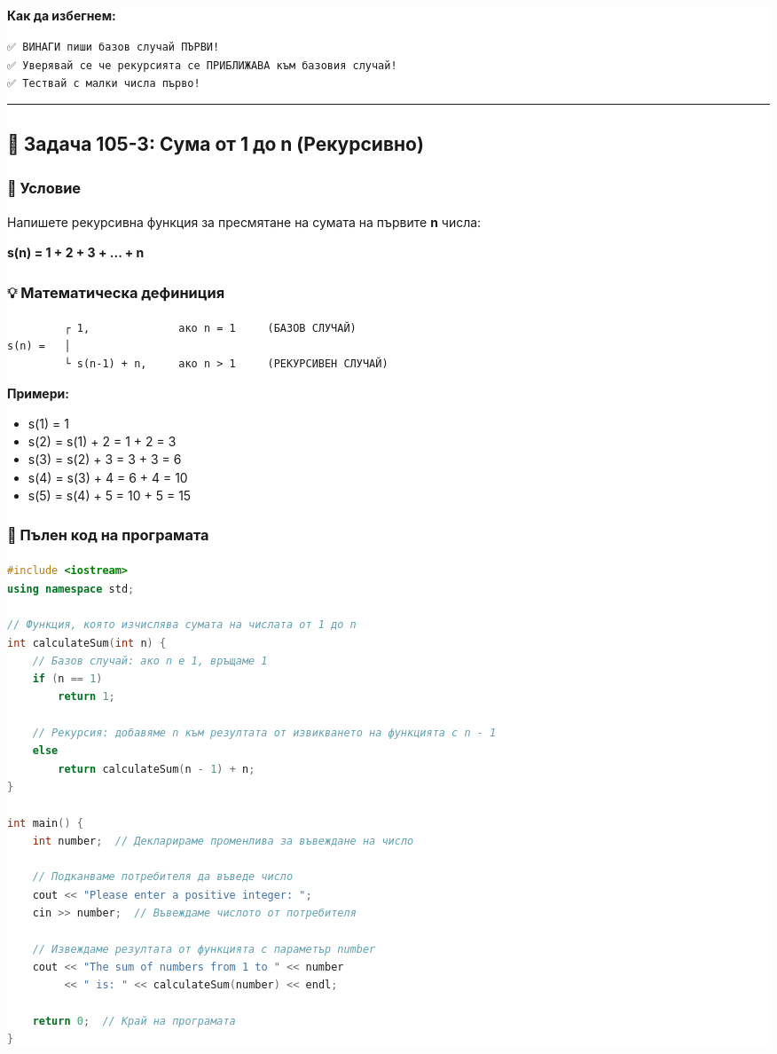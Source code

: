 **Как да избегнем:**

```
✅ ВИНАГИ пиши базов случай ПЪРВИ!
✅ Уверявай се че рекурсията се ПРИБЛИЖАВА към базовия случай!
✅ Тествай с малки числа първо!
```

---

<a name="sum"></a>
## 📌 Задача 105-3: Сума от 1 до n (Рекурсивно)

### 🎯 Условие

Напишете рекурсивна функция за пресмятане на сумата на първите **n** числа:

**s(n) = 1 + 2 + 3 + ... + n**

### 💡 Математическа дефиниция

```
         ┌ 1,              ако n = 1     (БАЗОВ СЛУЧАЙ)
s(n) =   │
         └ s(n-1) + n,     ако n > 1     (РЕКУРСИВЕН СЛУЧАЙ)
```

**Примери:**
- s(1) = 1
- s(2) = s(1) + 2 = 1 + 2 = 3
- s(3) = s(2) + 3 = 3 + 3 = 6
- s(4) = s(3) + 4 = 6 + 4 = 10
- s(5) = s(4) + 5 = 10 + 5 = 15

### 📝 Пълен код на програмата

```cpp
#include <iostream>
using namespace std;

// Функция, която изчислява сумата на числата от 1 до n
int calculateSum(int n) {
    // Базов случай: ако n е 1, връщаме 1
    if (n == 1)
        return 1;
    
    // Рекурсия: добавяме n към резултата от извикването на функцията с n - 1
    else
        return calculateSum(n - 1) + n;
}

int main() {
    int number;  // Декларираме променлива за въвеждане на число
    
    // Подканваме потребителя да въведе число
    cout << "Please enter a positive integer: ";
    cin >> number;  // Въвеждаме числото от потребителя
    
    // Извеждаме резултата от функцията с параметър number
    cout << "The sum of numbers from 1 to " << number 
         << " is: " << calculateSum(number) << endl;
    
    return 0;  // Край на програмата
}
```
